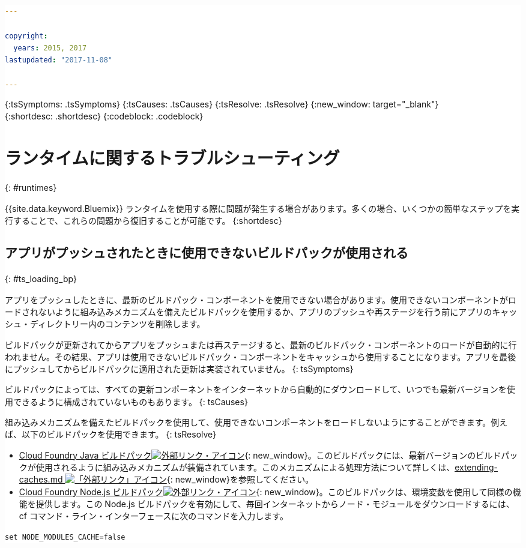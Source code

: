 ```yaml
---

copyright:
  years: 2015, 2017
lastupdated: "2017-11-08"

---
```


{:tsSymptoms: .tsSymptoms}
{:tsCauses: .tsCauses}
{:tsResolve: .tsResolve}
{:new_window: target="_blank"}  
{:shortdesc: .shortdesc}
{:codeblock: .codeblock}


# ランタイムに関するトラブルシューティング
{: #runtimes}

{{site.data.keyword.Bluemix}} ランタイムを使用する際に問題が発生する場合があります。多くの場合、いくつかの簡単なステップを実行することで、これらの問題から復旧することが可能です。
{:shortdesc}


## アプリがプッシュされたときに使用できないビルドパックが使用される
{: #ts_loading_bp}

アプリをプッシュしたときに、最新のビルドパック・コンポーネントを使用できない場合があります。使用できないコンポーネントがロードされないように組み込みメカニズムを備えたビルドパックを使用するか、アプリのプッシュや再ステージを行う前にアプリのキャッシュ・ディレクトリー内のコンテンツを削除します。

ビルドパックが更新されてからアプリをプッシュまたは再ステージすると、最新のビルドパック・コンポーネントのロードが自動的に行われません。その結果、アプリは使用できないビルドパック・コンポーネントをキャッシュから使用することになります。アプリを最後にプッシュしてからビルドパックに適用された更新は実装されていません。
{: tsSymptoms}

ビルドパックによっては、すべての更新コンポーネントをインターネットから自動的にダウンロードして、いつでも最新バージョンを使用できるように構成されていないものもあります。
{: tsCauses}

組み込みメカニズムを備えたビルドパックを使用して、使用できないコンポーネントをロードしないようにすることができます。例えば、以下のビルドパックを使用できます。
{: tsResolve}

  * [Cloud Foundry Java ビルドパック![外部リンク・アイコン](../icons/launch-glyph.svg "外部リンク・アイコン")](https://github.com/cloudfoundry/java-buildpack){: new_window}。このビルドパックには、最新バージョンのビルドパックが使用されるように組み込みメカニズムが装備されています。このメカニズムによる処理方法について詳しくは、[extending-caches.md ![「外部リンク」アイコン](../icons/launch-glyph.svg "「外部リンク」アイコン")](https://github.com/cloudfoundry/java-buildpack/blob/master/docs/extending-caches.md){: new_window}を参照してください。
  * [Cloud Foundry Node.js ビルドパック![外部リンク・アイコン](../icons/launch-glyph.svg "外部リンク・アイコン")](https://github.com/cloudfoundry/nodejs-buildpack){: new_window}。このビルドパックは、環境変数を使用して同様の機能を提供します。この Node.js ビルドパックを有効にして、毎回インターネットからノード・モジュールをダウンロードするには、cf コマンド・ライン・インターフェースに次のコマンドを入力します。 	
  ```
  set NODE_MODULES_CACHE=false
  ```
